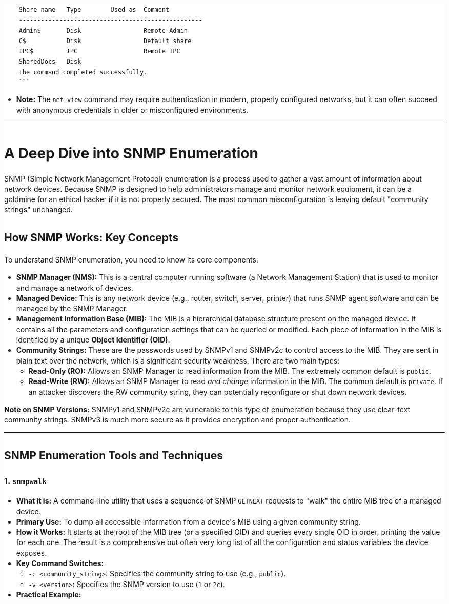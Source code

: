         Share name   Type        Used as  Comment
        --------------------------------------------------
        Admin$       Disk                 Remote Admin
        C$           Disk                 Default share
        IPC$         IPC                  Remote IPC
        SharedDocs   Disk
        The command completed successfully.
        ```
  - **Note:** The `net view` command may require authentication in modern, properly configured networks, but it can often succeed with anonymous credentials in older or misconfigured environments.

-----

# A Deep Dive into SNMP Enumeration

SNMP (Simple Network Management Protocol) enumeration is a process used to gather a vast amount of information about network devices. Because SNMP is designed to help administrators manage and monitor network equipment, it can be a goldmine for an ethical hacker if it is not properly secured. The most common misconfiguration is leaving default "community strings" unchanged.

## How SNMP Works: Key Concepts

To understand SNMP enumeration, you need to know its core components:

  - **SNMP Manager (NMS):** This is a central computer running software (a Network Management Station) that is used to monitor and manage a network of devices.
  - **Managed Device:** This is any network device (e.g., router, switch, server, printer) that runs SNMP agent software and can be managed by the SNMP Manager.
  - **Management Information Base (MIB):** The MIB is a hierarchical database structure present on the managed device. It contains all the parameters and configuration settings that can be queried or modified. Each piece of information in the MIB is identified by a unique **Object Identifier (OID)**.
  - **Community Strings:** These are the passwords used by SNMPv1 and SNMPv2c to control access to the MIB. They are sent in plain text over the network, which is a significant security weakness. There are two main types:
      - **Read-Only (RO):** Allows an SNMP Manager to read information from the MIB. The extremely common default is `public`.
      - **Read-Write (RW):** Allows an SNMP Manager to read *and change* information in the MIB. The common default is `private`. If an attacker discovers the RW community string, they can potentially reconfigure or shut down network devices.

**Note on SNMP Versions:** SNMPv1 and SNMPv2c are vulnerable to this type of enumeration because they use clear-text community strings. SNMPv3 is much more secure as it provides encryption and proper authentication.

-----

## SNMP Enumeration Tools and Techniques

### 1\. `snmpwalk`

  - **What it is:** A command-line utility that uses a sequence of SNMP `GETNEXT` requests to "walk" the entire MIB tree of a managed device.
  - **Primary Use:** To dump all accessible information from a device's MIB using a given community string.
  - **How it Works:** It starts at the root of the MIB tree (or a specified OID) and queries every single OID in order, printing the value for each one. The result is a comprehensive but often very long list of all the configuration and status variables the device exposes.
  - **Key Command Switches:**
      - `-c <community_string>`: Specifies the community string to use (e.g., `public`).
      - `-v <version>`: Specifies the SNMP version to use (`1` or `2c`).
  - **Practical Example:**
    ```bash
